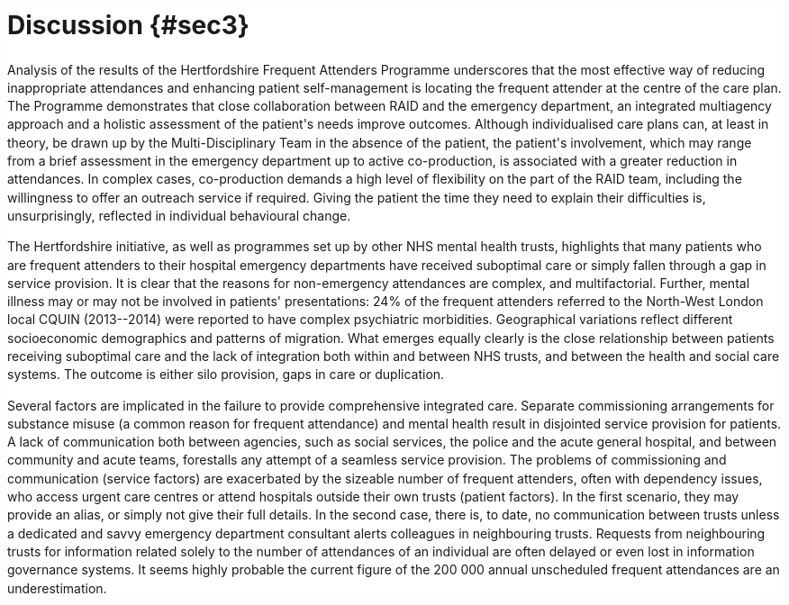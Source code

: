 # Discussion {#sec3}

Analysis of the results of the Hertfordshire Frequent Attenders
Programme underscores that the most effective way of reducing
inappropriate attendances and enhancing patient self-management is
locating the frequent attender at the centre of the care plan. The
Programme demonstrates that close collaboration between RAID and the
emergency department, an integrated multiagency approach and a holistic
assessment of the patient\'s needs improve outcomes. Although
individualised care plans can, at least in theory, be drawn up by the
Multi-Disciplinary Team in the absence of the patient, the patient\'s
involvement, which may range from a brief assessment in the emergency
department up to active co-production, is associated with a greater
reduction in attendances. In complex cases, co-production demands a high
level of flexibility on the part of the RAID team, including the
willingness to offer an outreach service if required. Giving the patient
the time they need to explain their difficulties is, unsurprisingly,
reflected in individual behavioural change.

The Hertfordshire initiative, as well as programmes set up by other NHS
mental health trusts, highlights that many patients who are frequent
attenders to their hospital emergency departments have received
suboptimal care or simply fallen through a gap in service provision. It
is clear that the reasons for non-emergency attendances are complex, and
multifactorial. Further, mental illness may or may not be involved in
patients\' presentations: 24% of the frequent attenders referred to the
North-West London local CQUIN (2013--2014) were reported to have complex
psychiatric morbidities. Geographical variations reflect different
socioeconomic demographics and patterns of migration. What emerges
equally clearly is the close relationship between patients receiving
suboptimal care and the lack of integration both within and between NHS
trusts, and between the health and social care systems. The outcome is
either silo provision, gaps in care or duplication.

Several factors are implicated in the failure to provide comprehensive
integrated care. Separate commissioning arrangements for substance
misuse (a common reason for frequent attendance) and mental health
result in disjointed service provision for patients. A lack of
communication both between agencies, such as social services, the police
and the acute general hospital, and between community and acute teams,
forestalls any attempt of a seamless service provision. The problems of
commissioning and communication (service factors) are exacerbated by the
sizeable number of frequent attenders, often with dependency issues, who
access urgent care centres or attend hospitals outside their own trusts
(patient factors). In the first scenario, they may provide an alias, or
simply not give their full details. In the second case, there is, to
date, no communication between trusts unless a dedicated and savvy
emergency department consultant alerts colleagues in neighbouring
trusts. Requests from neighbouring trusts for information related solely
to the number of attendances of an individual are often delayed or even
lost in information governance systems. It seems highly probable the
current figure of the 200 000 annual unscheduled frequent attendances
are an underestimation.
